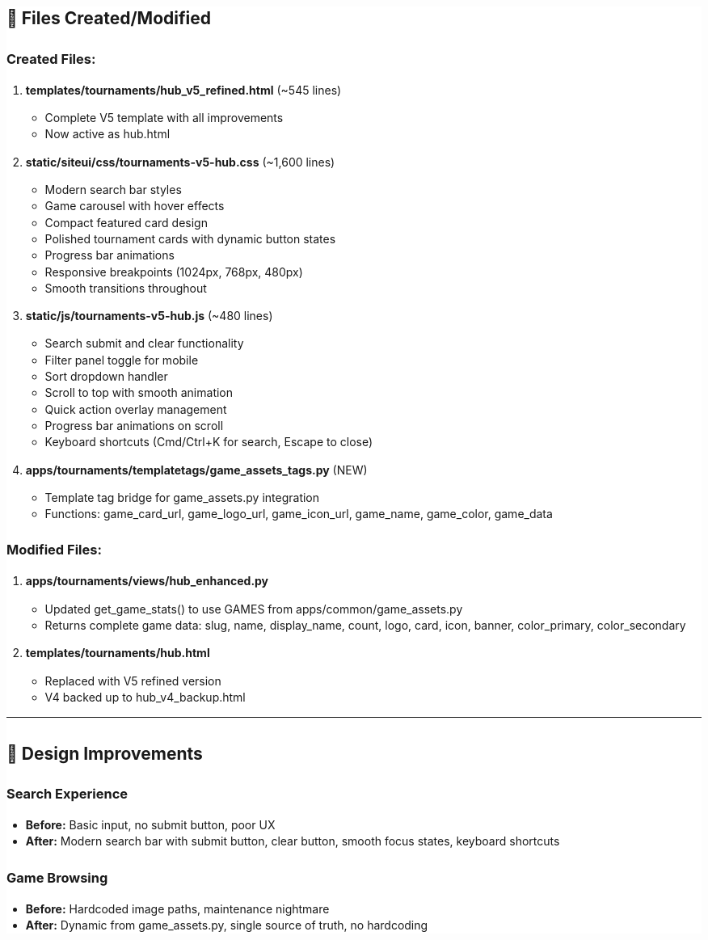 
## 📁 Files Created/Modified

### Created Files:
1. **templates/tournaments/hub_v5_refined.html** (~545 lines)
   - Complete V5 template with all improvements
   - Now active as hub.html

2. **static/siteui/css/tournaments-v5-hub.css** (~1,600 lines)
   - Modern search bar styles
   - Game carousel with hover effects
   - Compact featured card design
   - Polished tournament cards with dynamic button states
   - Progress bar animations
   - Responsive breakpoints (1024px, 768px, 480px)
   - Smooth transitions throughout

3. **static/js/tournaments-v5-hub.js** (~480 lines)
   - Search submit and clear functionality
   - Filter panel toggle for mobile
   - Sort dropdown handler
   - Scroll to top with smooth animation
   - Quick action overlay management
   - Progress bar animations on scroll
   - Keyboard shortcuts (Cmd/Ctrl+K for search, Escape to close)

4. **apps/tournaments/templatetags/game_assets_tags.py** (NEW)
   - Template tag bridge for game_assets.py integration
   - Functions: game_card_url, game_logo_url, game_icon_url, game_name, game_color, game_data

### Modified Files:
1. **apps/tournaments/views/hub_enhanced.py**
   - Updated get_game_stats() to use GAMES from apps/common/game_assets.py
   - Returns complete game data: slug, name, display_name, count, logo, card, icon, banner, color_primary, color_secondary

2. **templates/tournaments/hub.html**
   - Replaced with V5 refined version
   - V4 backed up to hub_v4_backup.html

---

## 🎨 Design Improvements

### Search Experience
- **Before:** Basic input, no submit button, poor UX
- **After:** Modern search bar with submit button, clear button, smooth focus states, keyboard shortcuts

### Game Browsing
- **Before:** Hardcoded image paths, maintenance nightmare
- **After:** Dynamic from game_assets.py, single source of truth, no hardcoding

